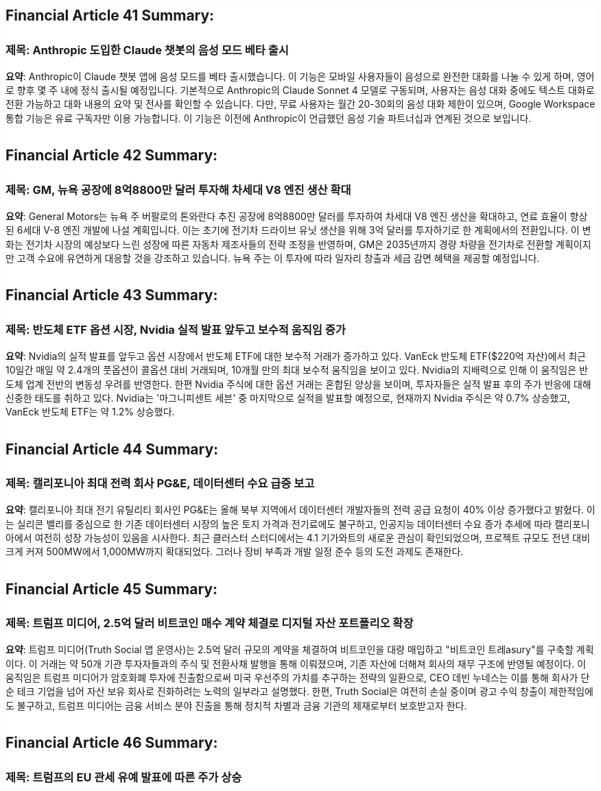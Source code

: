 ## **Financial Article 41 Summary**:
### 제목: Anthropic 도입한 Claude 챗봇의 음성 모드 베타 출시

**요약**:
Anthropic이 Claude 챗봇 앱에 음성 모드를 베타 출시했습니다. 이 기능은 모바일 사용자들이 음성으로 완전한 대화를 나눌 수 있게 하며, 영어로 향후 몇 주 내에 정식 출시될 예정입니다. 기본적으로 Anthropic의 Claude Sonnet 4 모델로 구동되며, 사용자는 음성 대화 중에도 텍스트 대화로 전환 가능하고 대화 내용의 요약 및 전사를 확인할 수 있습니다. 다만, 무료 사용자는 월간 20-30회의 음성 대화 제한이 있으며, Google Workspace 통합 기능은 유료 구독자만 이용 가능합니다. 이 기능은 이전에 Anthropic이 언급했던 음성 기술 파트너십과 연계된 것으로 보입니다.

## **Financial Article 42 Summary**:
### 제목: GM, 뉴욕 공장에 8억8800만 달러 투자해 차세대 V8 엔진 생산 확대

**요약**:
General Motors는 뉴욕 주 버팔로의 톤와란다 추진 공장에 8억8800만 달러를 투자하여 차세대 V8 엔진 생산을 확대하고, 연료 효율이 향상된 6세대 V-8 엔진 개발에 나설 계획입니다. 이는 초기에 전기차 드라이브 유닛 생산을 위해 3억 달러를 투자하기로 한 계획에서의 전환입니다. 이 변화는 전기차 시장의 예상보다 느린 성장에 따른 자동차 제조사들의 전략 조정을 반영하며, GM은 2035년까지 경량 차량을 전기차로 전환할 계획이지만 고객 수요에 유연하게 대응할 것을 강조하고 있습니다. 뉴욕 주는 이 투자에 따라 일자리 창출과 세금 감면 혜택을 제공할 예정입니다.

## **Financial Article 43 Summary**:
### 제목: 반도체 ETF 옵션 시장, Nvidia 실적 발표 앞두고 보수적 움직임 증가

**요약**:
Nvidia의 실적 발표를 앞두고 옵션 시장에서 반도체 ETF에 대한 보수적 거래가 증가하고 있다. VanEck 반도체 ETF($220억 자산)에서 최근 10일간 매일 약 2.4개의 풋옵션이 콜옵션 대비 거래되며, 10개월 만의 최대 보수적 움직임을 보이고 있다. Nvidia의 지배력으로 인해 이 움직임은 반도체 업계 전반의 변동성 우려를 반영한다. 한편 Nvidia 주식에 대한 옵션 거래는 혼합된 양상을 보이며, 투자자들은 실적 발표 후의 주가 반응에 대해 신중한 태도를 취하고 있다. Nvidia는 '마그니피센트 세븐' 중 마지막으로 실적을 발표할 예정으로, 현재까지 Nvidia 주식은 약 0.7% 상승했고, VanEck 반도체 ETF는 약 1.2% 상승했다.

## **Financial Article 44 Summary**:
### 제목: 캘리포니아 최대 전력 회사 PG&E, 데이터센터 수요 급증 보고

**요약**: 캘리포니아 최대 전기 유틸리티 회사인 PG&E는 올해 북부 지역에서 데이터센터 개발자들의 전력 공급 요청이 40% 이상 증가했다고 밝혔다. 이는 실리콘 밸리를 중심으로 한 기존 데이터센터 시장의 높은 토지 가격과 전기료에도 불구하고, 인공지능 데이터센터 수요 증가 추세에 따라 캘리포니아에서 여전히 성장 가능성이 있음을 시사한다. 최근 클러스터 스터디에서는 4.1 기가와트의 새로운 관심이 확인되었으며, 프로젝트 규모도 전년 대비 크게 커져 500MW에서 1,000MW까지 확대되었다. 그러나 장비 부족과 개발 일정 준수 등의 도전 과제도 존재한다.

## **Financial Article 45 Summary**:
### 제목: 트럼프 미디어, 2.5억 달러 비트코인 매수 계약 체결로 디지털 자산 포트폴리오 확장

**요약**: 트럼프 미디어(Truth Social 앱 운영사)는 2.5억 달러 규모의 계약을 체결하여 비트코인을 대량 매입하고 "비트코인 트레asury"를 구축할 계획이다. 이 거래는 약 50개 기관 투자자들과의 주식 및 전환사채 발행을 통해 이뤄졌으며, 기존 자산에 더해져 회사의 재무 구조에 반영될 예정이다. 이 움직임은 트럼프 미디어가 암호화폐 투자에 진출함으로써 미국 우선주의 가치를 추구하는 전략의 일환으로, CEO 데빈 누네스는 이를 통해 회사가 단순 테크 기업을 넘어 자산 보유 회사로 진화하려는 노력의 일부라고 설명했다. 한편, Truth Social은 여전히 손실 중이며 광고 수익 창출이 제한적임에도 불구하고, 트럼프 미디어는 금융 서비스 분야 진출을 통해 정치적 차별과 금융 기관의 제재로부터 보호받고자 한다.

## **Financial Article 46 Summary**:
### 제목: 트럼프의 EU 관세 유예 발표에 따른 주가 상승
